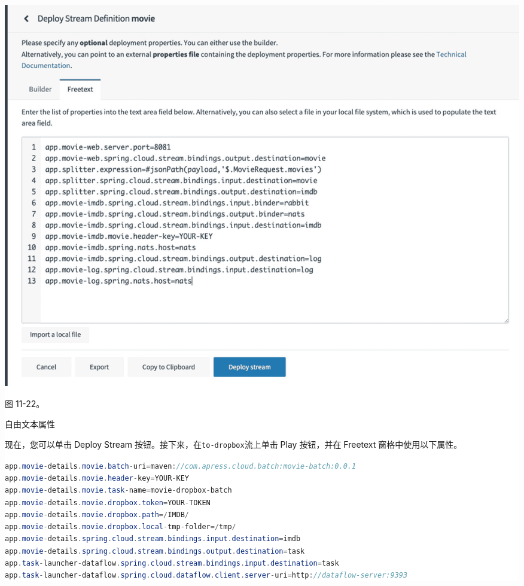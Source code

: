 ![img/337978_1_En_11_Fig22_HTML.jpg](img/337978_1_En_11_Fig22_HTML.jpg)

图 11-22。

自由文本属性

现在，您可以单击 Deploy Stream 按钮。接下来，在`to-dropbox`流上单击 Play 按钮，并在 Freetext 窗格中使用以下属性。

```java
app.movie-details.movie.batch-uri=maven://com.apress.cloud.batch:movie-batch:0.0.1
app.movie-details.movie.header-key=YOUR-KEY
app.movie-details.movie.task-name=movie-dropbox-batch
app.movie-details.movie.dropbox.token=YOUR-TOKEN
app.movie-details.movie.dropbox.path=/IMDB/
app.movie-details.movie.dropbox.local-tmp-folder=/tmp/
app.movie-details.spring.cloud.stream.bindings.input.destination=imdb
app.movie-details.spring.cloud.stream.bindings.output.destination=task
app.task-launcher-dataflow.spring.cloud.stream.bindings.input.destination=task
app.task-launcher-dataflow.spring.cloud.dataflow.client.server-uri=http://dataflow-server:9393

```
